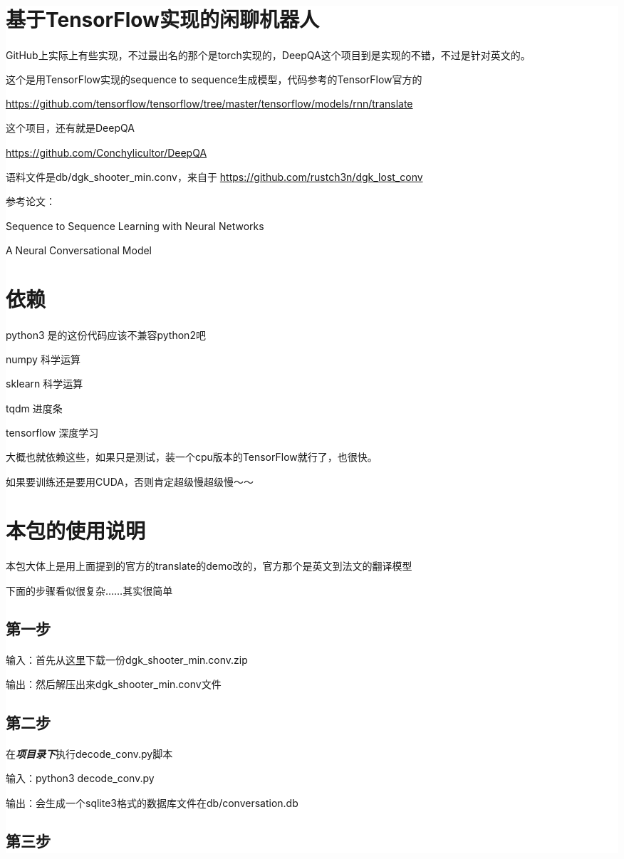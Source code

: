﻿# 基于TensorFlow实现的闲聊机器人

GitHub上实际上有些实现，不过最出名的那个是torch实现的，DeepQA这个项目到是实现的不错，不过是针对英文的。

这个是用TensorFlow实现的sequence to sequence生成模型，代码参考的TensorFlow官方的

https://github.com/tensorflow/tensorflow/tree/master/tensorflow/models/rnn/translate

这个项目，还有就是DeepQA

https://github.com/Conchylicultor/DeepQA

语料文件是db/dgk_shooter_min.conv，来自于 https://github.com/rustch3n/dgk_lost_conv

参考论文：

Sequence to Sequence Learning with Neural Networks

A Neural Conversational Model

# 依赖

python3 是的这份代码应该不兼容python2吧

numpy 科学运算

sklearn 科学运算

tqdm 进度条

tensorflow 深度学习

大概也就依赖这些，如果只是测试，装一个cpu版本的TensorFlow就行了，也很快。

如果要训练还是要用CUDA，否则肯定超级慢超级慢～～

# 本包的使用说明

本包大体上是用上面提到的官方的translate的demo改的，官方那个是英文到法文的翻译模型

下面的步骤看似很复杂……其实很简单

## 第一步

输入：首先从[这里](https://github.com/rustch3n/dgk_lost_conv)下载一份dgk_shooter_min.conv.zip

输出：然后解压出来dgk_shooter_min.conv文件

## 第二步

在***项目录下***执行decode_conv.py脚本

输入：python3 decode_conv.py

输出：会生成一个sqlite3格式的数据库文件在db/conversation.db

## 第三步
